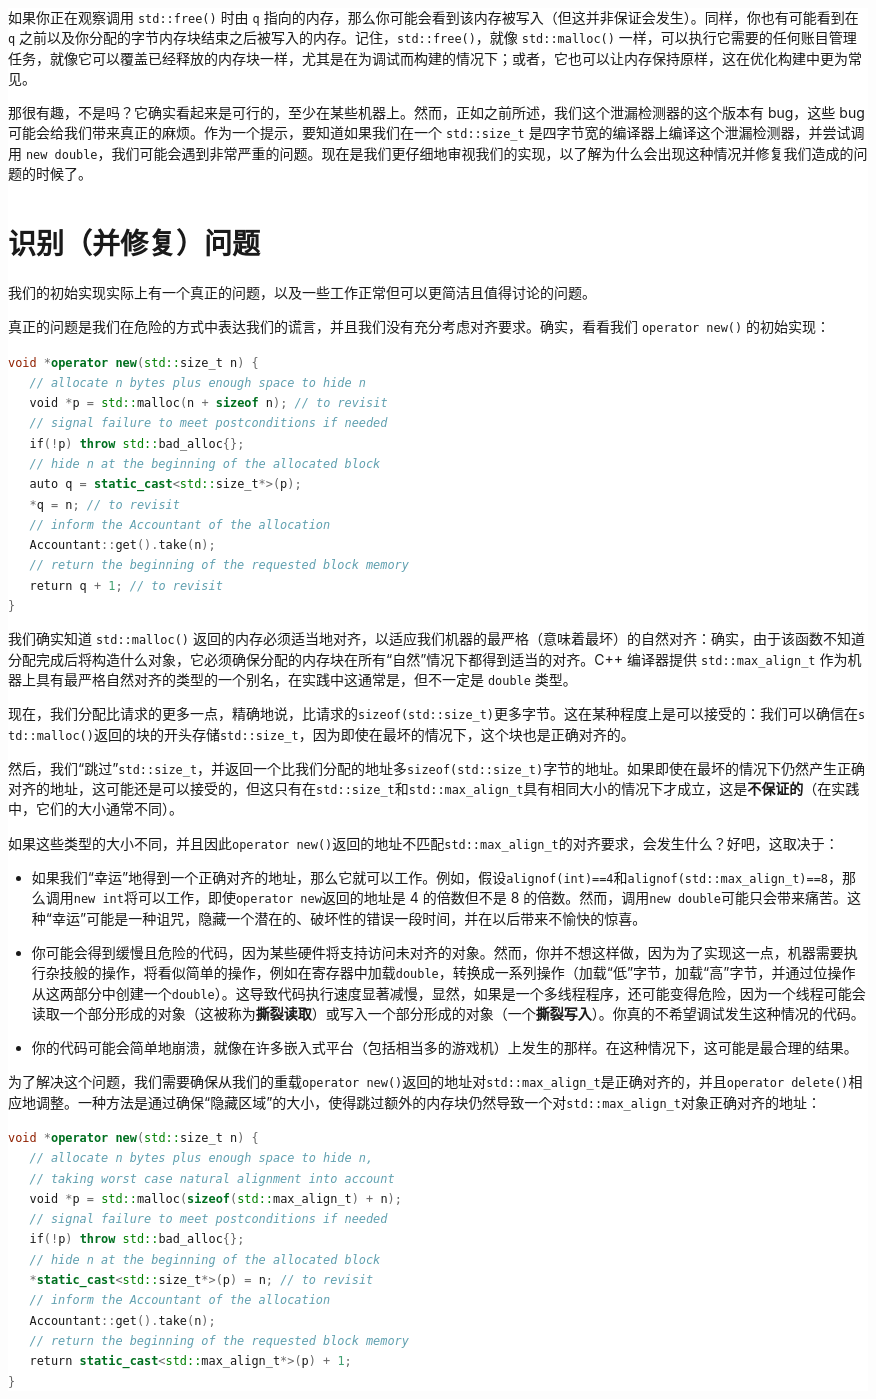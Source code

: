 如果你正在观察调用 `std::free()` 时由 `q` 指向的内存，那么你可能会看到该内存被写入（但这并非保证会发生）。同样，你也有可能看到在 `q` 之前以及你分配的字节内存块结束之后被写入的内存。记住，`std::free()`，就像 `std::malloc()` 一样，可以执行它需要的任何账目管理任务，就像它可以覆盖已经释放的内存块一样，尤其是在为调试而构建的情况下；或者，它也可以让内存保持原样，这在优化构建中更为常见。

那很有趣，不是吗？它确实看起来是可行的，至少在某些机器上。然而，正如之前所述，我们这个泄漏检测器的这个版本有 bug，这些 bug 可能会给我们带来真正的麻烦。作为一个提示，要知道如果我们在一个 `std::size_t` 是四字节宽的编译器上编译这个泄漏检测器，并尝试调用 `new double`，我们可能会遇到非常严重的问题。现在是我们更仔细地审视我们的实现，以了解为什么会出现这种情况并修复我们造成的问题的时候了。

# 识别（并修复）问题

我们的初始实现实际上有一个真正的问题，以及一些工作正常但可以更简洁且值得讨论的问题。

真正的问题是我们在危险的方式中表达我们的谎言，并且我们没有充分考虑对齐要求。确实，看看我们 `operator new()` 的初始实现：

```cpp
void *operator new(std::size_t n) {
   // allocate n bytes plus enough space to hide n
   void *p = std::malloc(n + sizeof n); // to revisit
   // signal failure to meet postconditions if needed
   if(!p) throw std::bad_alloc{};
   // hide n at the beginning of the allocated block
   auto q = static_cast<std::size_t*>(p);
   *q = n; // to revisit
   // inform the Accountant of the allocation
   Accountant::get().take(n);
   // return the beginning of the requested block memory
   return q + 1; // to revisit
}
```

我们确实知道 `std::malloc()` 返回的内存必须适当地对齐，以适应我们机器的最严格（意味着最坏）的自然对齐：确实，由于该函数不知道分配完成后将构造什么对象，它必须确保分配的内存块在所有“自然”情况下都得到适当的对齐。C++ 编译器提供 `std::max_align_t` 作为机器上具有最严格自然对齐的类型的一个别名，在实践中这通常是，但不一定是 `double` 类型。

现在，我们分配比请求的更多一点，精确地说，比请求的`sizeof(std::size_t)`更多字节。这在某种程度上是可以接受的：我们可以确信在`std::malloc()`返回的块的开头存储`std::size_t`，因为即使在最坏的情况下，这个块也是正确对齐的。

然后，我们“跳过”`std::size_t`，并返回一个比我们分配的地址多`sizeof(std::size_t)`字节的地址。如果即使在最坏的情况下仍然产生正确对齐的地址，这可能还是可以接受的，但这只有在`std::size_t`和`std::max_align_t`具有相同大小的情况下才成立，这是**不保证的**（在实践中，它们的大小通常不同）。

如果这些类型的大小不同，并且因此`operator new()`返回的地址不匹配`std::max_align_t`的对齐要求，会发生什么？好吧，这取决于：

+   如果我们“幸运”地得到一个正确对齐的地址，那么它就可以工作。例如，假设`alignof(int)==4`和`alignof(std::max_align_t)==8`，那么调用`new int`将可以工作，即使`operator new`返回的地址是 4 的倍数但不是 8 的倍数。然而，调用`new double`可能只会带来痛苦。这种“幸运”可能是一种诅咒，隐藏一个潜在的、破坏性的错误一段时间，并在以后带来不愉快的惊喜。

+   你可能会得到缓慢且危险的代码，因为某些硬件将支持访问未对齐的对象。然而，你并不想这样做，因为为了实现这一点，机器需要执行杂技般的操作，将看似简单的操作，例如在寄存器中加载`double`，转换成一系列操作（加载“低”字节，加载“高”字节，并通过位操作从这两部分中创建一个`double`）。这导致代码执行速度显著减慢，显然，如果是一个多线程程序，还可能变得危险，因为一个线程可能会读取一个部分形成的对象（这被称为**撕裂读取**）或写入一个部分形成的对象（一个**撕裂写入**）。你真的不希望调试发生这种情况的代码。

+   你的代码可能会简单地崩溃，就像在许多嵌入式平台（包括相当多的游戏机）上发生的那样。在这种情况下，这可能是最合理的结果。

为了解决这个问题，我们需要确保从我们的重载`operator new()`返回的地址对`std::max_align_t`是正确对齐的，并且`operator delete()`相应地调整。一种方法是通过确保“隐藏区域”的大小，使得跳过额外的内存块仍然导致一个对`std::max_align_t`对象正确对齐的地址：

```cpp
void *operator new(std::size_t n) {
   // allocate n bytes plus enough space to hide n,
   // taking worst case natural alignment into account
   void *p = std::malloc(sizeof(std::max_align_t) + n);
   // signal failure to meet postconditions if needed
   if(!p) throw std::bad_alloc{};
   // hide n at the beginning of the allocated block
   *static_cast<std::size_t*>(p) = n; // to revisit
   // inform the Accountant of the allocation
   Accountant::get().take(n);
   // return the beginning of the requested block memory
   return static_cast<std::max_align_t*>(p) + 1;
}
```